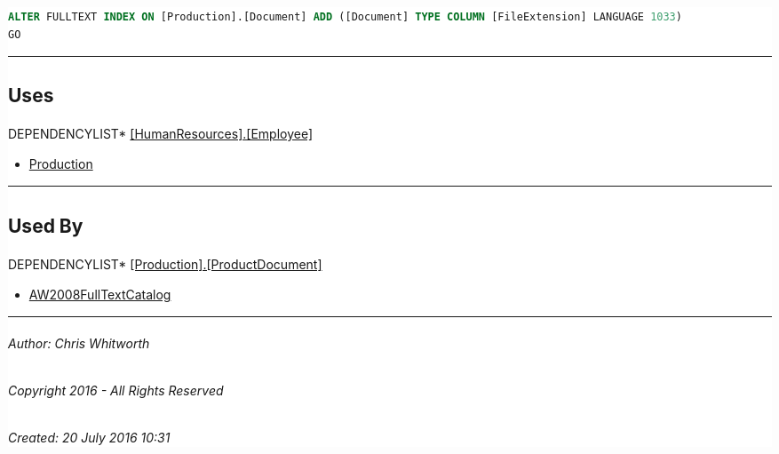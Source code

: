 ```sql
ALTER FULLTEXT INDEX ON [Production].[Document] ADD ([Document] TYPE COLUMN [FileExtension] LANGUAGE 1033)
GO

```


---

## <a name="#uses"></a>Uses

DEPENDENCYLIST* [[HumanResources].[Employee]](Employee.md)
* [Production](../Security/Schemas/Production.md)


---

## <a name="#usedby"></a>Used By

DEPENDENCYLIST* [[Production].[ProductDocument]](ProductDocument.md)
* [AW2008FullTextCatalog](../Storage/Full_Text_Catalogs/AW2008FullTextCatalog.md)


---

###### Author:  Chris Whitworth

###### Copyright 2016 - All Rights Reserved

###### Created: 20 July 2016 10:31

